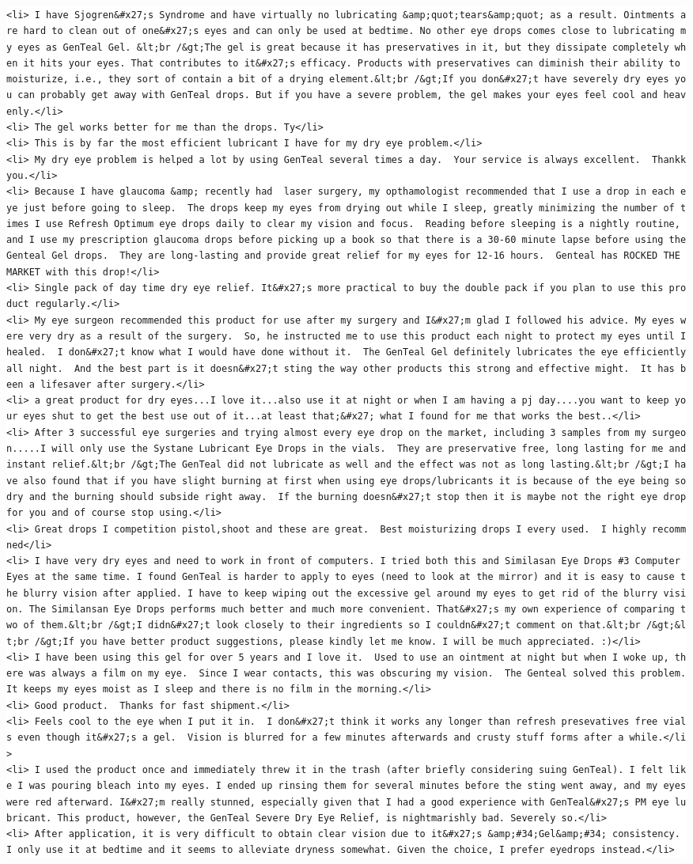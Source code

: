     <li> I have Sjogren&#x27;s Syndrome and have virtually no lubricating &amp;quot;tears&amp;quot; as a result. Ointments are hard to clean out of one&#x27;s eyes and can only be used at bedtime. No other eye drops comes close to lubricating my eyes as GenTeal Gel. &lt;br /&gt;The gel is great because it has preservatives in it, but they dissipate completely when it hits your eyes. That contributes to it&#x27;s efficacy. Products with preservatives can diminish their ability to moisturize, i.e., they sort of contain a bit of a drying element.&lt;br /&gt;If you don&#x27;t have severely dry eyes you can probably get away with GenTeal drops. But if you have a severe problem, the gel makes your eyes feel cool and heavenly.</li>
    <li> The gel works better for me than the drops. Ty</li>
    <li> This is by far the most efficient lubricant I have for my dry eye problem.</li>
    <li> My dry eye problem is helped a lot by using GenTeal several times a day.  Your service is always excellent.  Thankk you.</li>
    <li> Because I have glaucoma &amp; recently had  laser surgery, my opthamologist recommended that I use a drop in each eye just before going to sleep.  The drops keep my eyes from drying out while I sleep, greatly minimizing the number of times I use Refresh Optimum eye drops daily to clear my vision and focus.  Reading before sleeping is a nightly routine, and I use my prescription glaucoma drops before picking up a book so that there is a 30-60 minute lapse before using the Genteal Gel drops.  They are long-lasting and provide great relief for my eyes for 12-16 hours.  Genteal has ROCKED THE MARKET with this drop!</li>
    <li> Single pack of day time dry eye relief. It&#x27;s more practical to buy the double pack if you plan to use this product regularly.</li>
    <li> My eye surgeon recommended this product for use after my surgery and I&#x27;m glad I followed his advice. My eyes were very dry as a result of the surgery.  So, he instructed me to use this product each night to protect my eyes until I healed.  I don&#x27;t know what I would have done without it.  The GenTeal Gel definitely lubricates the eye efficiently all night.  And the best part is it doesn&#x27;t sting the way other products this strong and effective might.  It has been a lifesaver after surgery.</li>
    <li> a great product for dry eyes...I love it...also use it at night or when I am having a pj day....you want to keep your eyes shut to get the best use out of it...at least that;&#x27; what I found for me that works the best..</li>
    <li> After 3 successful eye surgeries and trying almost every eye drop on the market, including 3 samples from my surgeon.....I will only use the Systane Lubricant Eye Drops in the vials.  They are preservative free, long lasting for me and instant relief.&lt;br /&gt;The GenTeal did not lubricate as well and the effect was not as long lasting.&lt;br /&gt;I have also found that if you have slight burning at first when using eye drops/lubricants it is because of the eye being so dry and the burning should subside right away.  If the burning doesn&#x27;t stop then it is maybe not the right eye drop for you and of course stop using.</li>
    <li> Great drops I competition pistol,shoot and these are great.  Best moisturizing drops I every used.  I highly recommned</li>
    <li> I have very dry eyes and need to work in front of computers. I tried both this and Similasan Eye Drops #3 Computer Eyes at the same time. I found GenTeal is harder to apply to eyes (need to look at the mirror) and it is easy to cause the blurry vision after applied. I have to keep wiping out the excessive gel around my eyes to get rid of the blurry vision. The Similansan Eye Drops performs much better and much more convenient. That&#x27;s my own experience of comparing two of them.&lt;br /&gt;I didn&#x27;t look closely to their ingredients so I couldn&#x27;t comment on that.&lt;br /&gt;&lt;br /&gt;If you have better product suggestions, please kindly let me know. I will be much appreciated. :)</li>
    <li> I have been using this gel for over 5 years and I love it.  Used to use an ointment at night but when I woke up, there was always a film on my eye.  Since I wear contacts, this was obscuring my vision.  The Genteal solved this problem.  It keeps my eyes moist as I sleep and there is no film in the morning.</li>
    <li> Good product.  Thanks for fast shipment.</li>
    <li> Feels cool to the eye when I put it in.  I don&#x27;t think it works any longer than refresh presevatives free vials even though it&#x27;s a gel.  Vision is blurred for a few minutes afterwards and crusty stuff forms after a while.</li>
    <li> I used the product once and immediately threw it in the trash (after briefly considering suing GenTeal). I felt like I was pouring bleach into my eyes. I ended up rinsing them for several minutes before the sting went away, and my eyes were red afterward. I&#x27;m really stunned, especially given that I had a good experience with GenTeal&#x27;s PM eye lubricant. This product, however, the GenTeal Severe Dry Eye Relief, is nightmarishly bad. Severely so.</li>
    <li> After application, it is very difficult to obtain clear vision due to it&#x27;s &amp;#34;Gel&amp;#34; consistency. I only use it at bedtime and it seems to alleviate dryness somewhat. Given the choice, I prefer eyedrops instead.</li>